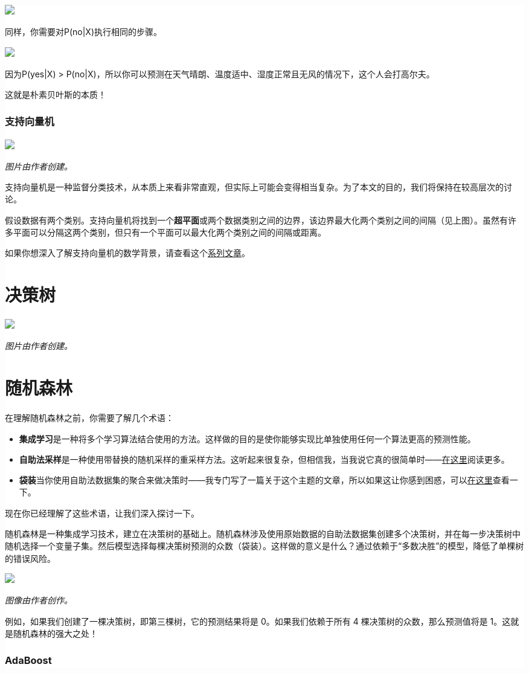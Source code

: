 ![](../Images/2e144ad25596ebfdb821104880152173.png)

同样，你需要对P(no|X)执行相同的步骤。

![](../Images/ca6c2ec598ed7fee6ff411c3ee4efd7e.png)

因为P(yes|X) > P(no|X)，所以你可以预测在天气晴朗、温度适中、湿度正常且无风的情况下，这个人会打高尔夫。

这就是朴素贝叶斯的本质！

### 支持向量机

![](../Images/7de55836d123b70c6f6dd0e9f7f818fe.png)

*图片由作者创建。*

支持向量机是一种监督分类技术，从本质上来看非常直观，但实际上可能会变得相当复杂。为了本文的目的，我们将保持在较高层次的讨论。

假设数据有两个类别。支持向量机将找到一个**超平面**或两个数据类别之间的边界，该边界最大化两个类别之间的间隔（见上图）。虽然有许多平面可以分隔这两个类别，但只有一个平面可以最大化两个类别之间的间隔或距离。

如果你想深入了解支持向量机的数学背景，请查看这个[系列文章](https://www.svm-tutorial.com/2014/11/svm-understanding-math-part-1/)。

# 决策树

![](../Images/ac0429fc3849c937de001e97421a9d47.png)

*图片由作者创建。*

# 随机森林

在理解随机森林之前，你需要了解几个术语：

+   **集成学习**是一种将多个学习算法结合使用的方法。这样做的目的是使你能够实现比单独使用任何一个算法更高的预测性能。

+   **自助法采样**是一种使用带替换的随机采样的重采样方法。这听起来很复杂，但相信我，当我说它真的很简单时——[在这里](https://towardsdatascience.com/what-is-bootstrap-sampling-in-machine-learning-and-why-is-it-important-a5bb90cbd89a)阅读更多。

+   **袋装**当你使用自助法数据集的聚合来做决策时——我专门写了一篇关于这个主题的文章，所以如果这让你感到困惑，可以[在这里](https://towardsdatascience.com/ensemble-learning-bagging-and-boosting-explained-in-3-minutes-2e6d2240ae21)查看一下。

现在你已经理解了这些术语，让我们深入探讨一下。

随机森林是一种集成学习技术，建立在决策树的基础上。随机森林涉及使用原始数据的自助法数据集创建多个决策树，并在每一步决策树中随机选择一个变量子集。然后模型选择每棵决策树预测的众数（袋装）。这样做的意义是什么？通过依赖于“多数决胜”的模型，降低了单棵树的错误风险。

![](../Images/18580c1ee180ad6d725b4911003ab70c.png)

*图像由作者创作。*

例如，如果我们创建了一棵决策树，即第三棵树，它的预测结果将是 0。如果我们依赖于所有 4 棵决策树的众数，那么预测值将是 1。这就是随机森林的强大之处！

### AdaBoost
